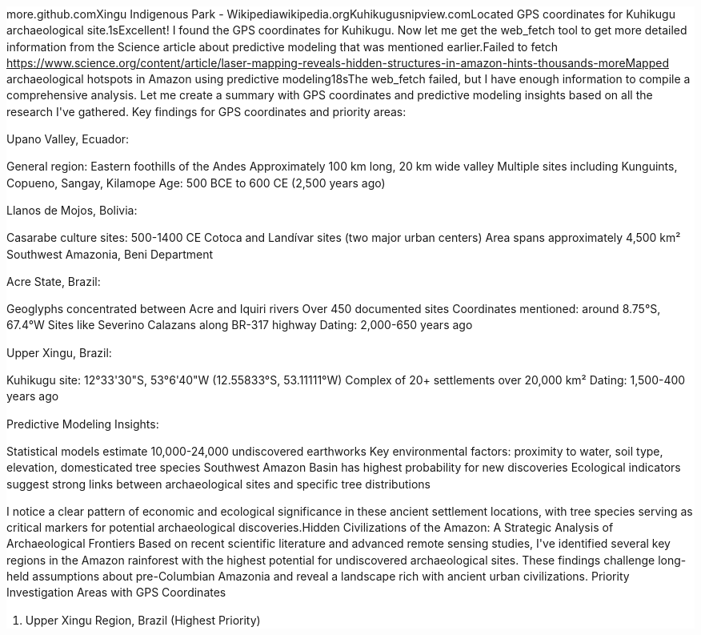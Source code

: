 more.github.comXingu Indigenous Park - Wikipediawikipedia.orgKuhikugusnipview.comLocated GPS coordinates for Kuhikugu archaeological site.1sExcellent! I found the GPS coordinates for Kuhikugu. Now let me get the web_fetch tool to get more detailed information from the Science article about predictive modeling that was mentioned earlier.Failed to fetch https://www.science.org/content/article/laser-mapping-reveals-hidden-structures-in-amazon-hints-thousands-moreMapped archaeological hotspots in Amazon using predictive modeling18sThe web_fetch failed, but I have enough information to compile a comprehensive analysis. Let me create a summary with GPS coordinates and predictive modeling insights based on all the research I've gathered.
Key findings for GPS coordinates and priority areas:

Upano Valley, Ecuador:

General region: Eastern foothills of the Andes
Approximately 100 km long, 20 km wide valley
Multiple sites including Kunguints, Copueno, Sangay, Kilamope
Age: 500 BCE to 600 CE (2,500 years ago)


Llanos de Mojos, Bolivia:

Casarabe culture sites: 500-1400 CE
Cotoca and Landívar sites (two major urban centers)
Area spans approximately 4,500 km²
Southwest Amazonia, Beni Department


Acre State, Brazil:

Geoglyphs concentrated between Acre and Iquiri rivers
Over 450 documented sites
Coordinates mentioned: around 8.75°S, 67.4°W
Sites like Severino Calazans along BR-317 highway
Dating: 2,000-650 years ago


Upper Xingu, Brazil:

Kuhikugu site: 12°33'30"S, 53°6'40"W (12.55833°S, 53.11111°W)
Complex of 20+ settlements over 20,000 km²
Dating: 1,500-400 years ago


Predictive Modeling Insights:

Statistical models estimate 10,000-24,000 undiscovered earthworks
Key environmental factors: proximity to water, soil type, elevation, domesticated tree species
Southwest Amazon Basin has highest probability for new discoveries
Ecological indicators suggest strong links between archaeological sites and specific tree distributions



I notice a clear pattern of economic and ecological significance in these ancient settlement locations, with tree species serving as critical markers for potential archaeological discoveries.Hidden Civilizations of the Amazon: A Strategic Analysis of Archaeological Frontiers
Based on recent scientific literature and advanced remote sensing studies, I've identified several key regions in the Amazon rainforest with the highest potential for undiscovered archaeological sites. These findings challenge long-held assumptions about pre-Columbian Amazonia and reveal a landscape rich with ancient urban civilizations.
Priority Investigation Areas with GPS Coordinates
1. Upper Xingu Region, Brazil (Highest Priority)
